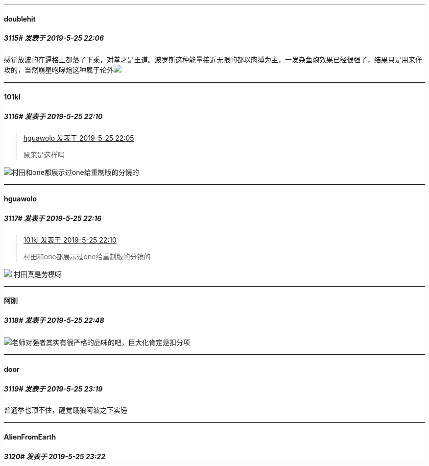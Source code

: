 -----

####  doublehit  
##### 3115#       发表于 2019-5-25 22:06


感觉放波的在逼格上都落了下乘，对拳才是王道。波罗斯这种能量接近无限的都以肉搏为主，一发杂鱼炮效果已经很强了，结果只是用来佯攻的，当然崩星咆哮炮这种属于论外<img src="https://static.saraba1st.com/image/smiley/face2017/068.png" referrerpolicy="no-referrer">


-----

####  101kl  
##### 3116#       发表于 2019-5-25 22:10


<blockquote><a href="httphttps://bbs.saraba1st.com/2b/forum.php?mod=redirect&amp;goto=findpost&amp;pid=43852728&amp;ptid=1477016" target="_blank">hguawolo 发表于 2019-5-25 22:05</a>

原来是这样吗</blockquote>
<img src="https://static.saraba1st.com/image/smiley/face2017/064.png" referrerpolicy="no-referrer">村田和one都展示过one给重制版的分镜的


-----

####  hguawolo  
##### 3117#       发表于 2019-5-25 22:16


<blockquote><a href="httphttps://bbs.saraba1st.com/2b/forum.php?mod=redirect&amp;goto=findpost&amp;pid=43852790&amp;ptid=1477016" target="_blank">101kl 发表于 2019-5-25 22:10</a>

村田和one都展示过one给重制版的分镜的</blockquote>
<img src="https://static.saraba1st.com/image/smiley/animal2017/002.png" referrerpolicy="no-referrer"> 村田真是劳模呀


-----

####  阿刚  
##### 3118#       发表于 2019-5-25 22:48


<img src="https://static.saraba1st.com/image/smiley/face2017/125.png" referrerpolicy="no-referrer">老师对强者其实有很严格的品味的吧，巨大化肯定是扣分项


-----

####  door  
##### 3119#       发表于 2019-5-25 23:19


普通挙也顶不住，醒觉餓狼阿波之下实锤


-----

####  AlienFromEarth  
##### 3120#       发表于 2019-5-25 23:22
